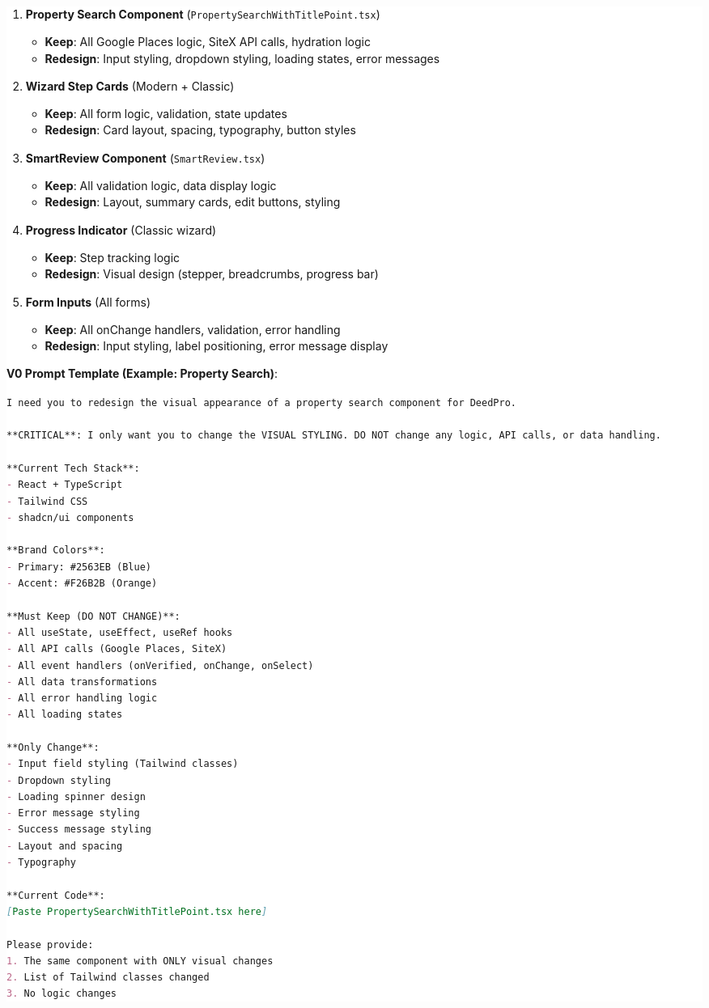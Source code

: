 1. **Property Search Component** (`PropertySearchWithTitlePoint.tsx`)
   - **Keep**: All Google Places logic, SiteX API calls, hydration logic
   - **Redesign**: Input styling, dropdown styling, loading states, error messages

2. **Wizard Step Cards** (Modern + Classic)
   - **Keep**: All form logic, validation, state updates
   - **Redesign**: Card layout, spacing, typography, button styles

3. **SmartReview Component** (`SmartReview.tsx`)
   - **Keep**: All validation logic, data display logic
   - **Redesign**: Layout, summary cards, edit buttons, styling

4. **Progress Indicator** (Classic wizard)
   - **Keep**: Step tracking logic
   - **Redesign**: Visual design (stepper, breadcrumbs, progress bar)

5. **Form Inputs** (All forms)
   - **Keep**: All onChange handlers, validation, error handling
   - **Redesign**: Input styling, label positioning, error message display

**V0 Prompt Template (Example: Property Search)**:
```markdown
I need you to redesign the visual appearance of a property search component for DeedPro.

**CRITICAL**: I only want you to change the VISUAL STYLING. DO NOT change any logic, API calls, or data handling.

**Current Tech Stack**:
- React + TypeScript
- Tailwind CSS
- shadcn/ui components

**Brand Colors**:
- Primary: #2563EB (Blue)
- Accent: #F26B2B (Orange)

**Must Keep (DO NOT CHANGE)**:
- All useState, useEffect, useRef hooks
- All API calls (Google Places, SiteX)
- All event handlers (onVerified, onChange, onSelect)
- All data transformations
- All error handling logic
- All loading states

**Only Change**:
- Input field styling (Tailwind classes)
- Dropdown styling
- Loading spinner design
- Error message styling
- Success message styling
- Layout and spacing
- Typography

**Current Code**:
[Paste PropertySearchWithTitlePoint.tsx here]

Please provide:
1. The same component with ONLY visual changes
2. List of Tailwind classes changed
3. No logic changes
```
